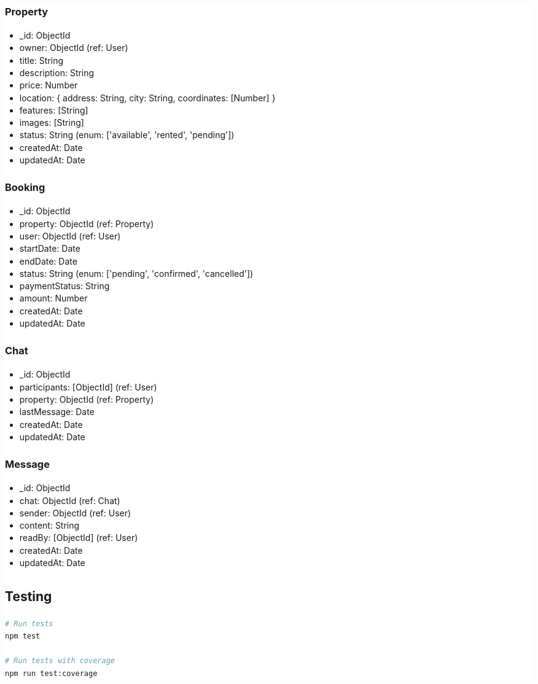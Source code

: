 ### Property
- _id: ObjectId
- owner: ObjectId (ref: User)
- title: String
- description: String
- price: Number
- location: {
  address: String,
  city: String,
  coordinates: [Number]
}
- features: [String]
- images: [String]
- status: String (enum: ['available', 'rented', 'pending'])
- createdAt: Date
- updatedAt: Date

### Booking
- _id: ObjectId
- property: ObjectId (ref: Property)
- user: ObjectId (ref: User)
- startDate: Date
- endDate: Date
- status: String (enum: ['pending', 'confirmed', 'cancelled'])
- paymentStatus: String
- amount: Number
- createdAt: Date
- updatedAt: Date

### Chat
- _id: ObjectId
- participants: [ObjectId] (ref: User)
- property: ObjectId (ref: Property)
- lastMessage: Date
- createdAt: Date
- updatedAt: Date

### Message
- _id: ObjectId
- chat: ObjectId (ref: Chat)
- sender: ObjectId (ref: User)
- content: String
- readBy: [ObjectId] (ref: User)
- createdAt: Date
- updatedAt: Date

## Testing

```bash
# Run tests
npm test

# Run tests with coverage
npm run test:coverage
```
